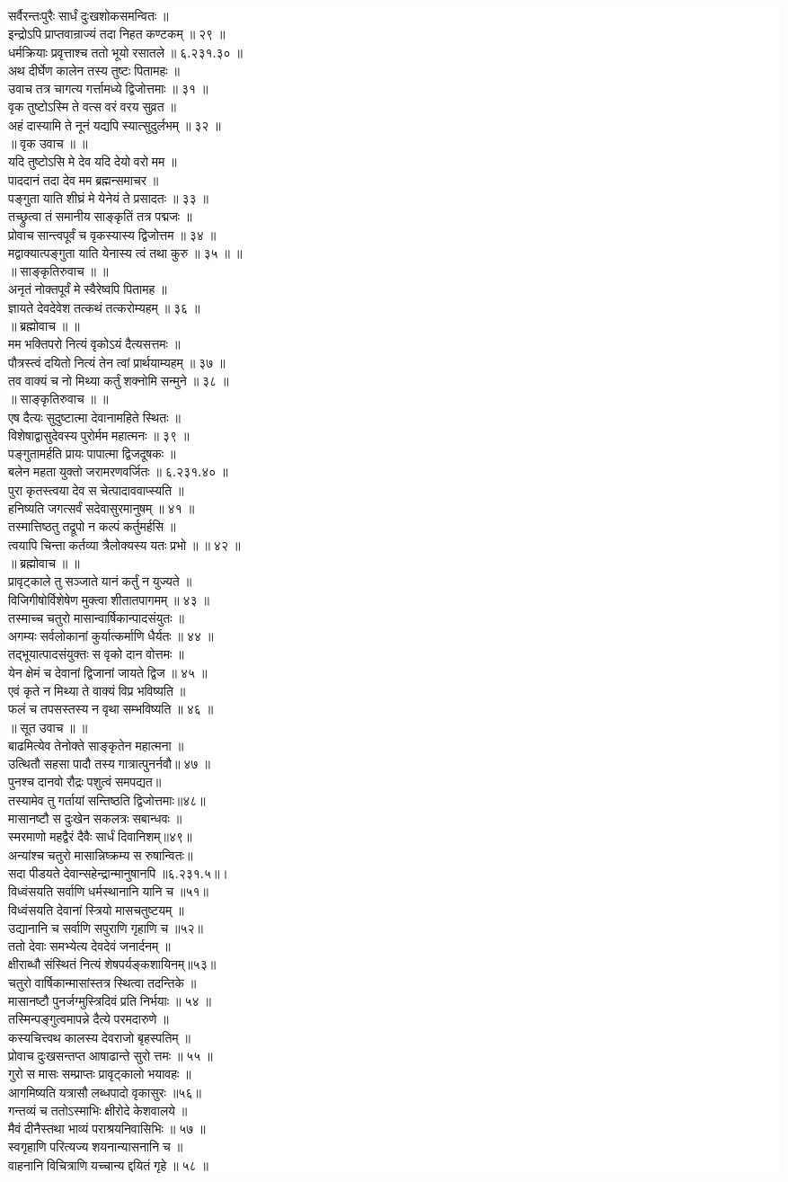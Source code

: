 सर्वैरन्तःपुरैः सार्धं दुःखशोकसमन्वितः ॥  
इन्द्रोऽपि प्राप्तवान्राज्यं तदा निहत कण्टकम् ॥ २९ ॥  
धर्मक्रियाः प्रवृत्ताश्च ततो भूयो रसातले ॥ ६.२३१.३० ॥  
अथ दीर्घेण कालेन तस्य तुष्टः पितामहः ॥  
उवाच तत्र चागत्य गर्त्तामध्ये द्विजोत्तमाः ॥ ३१ ॥  
वृक तुष्टोऽस्मि ते वत्स वरं वरय सुव्रत ॥  
अहं दास्यामि ते नूनं यद्यपि स्यात्सुदुर्लभम् ॥ ३२ ॥  
॥ वृक उवाच ॥ ॥  
यदि तुष्टोऽसि मे देव यदि देयो वरो मम ॥  
पाददानं तदा देव मम ब्रह्मन्समाचर ॥  
पङ्गुता याति शीघ्रं मे येनेयं ते प्रसादतः ॥ ३३ ॥  
तच्छ्रुत्वा तं समानीय साङ्कृतिं तत्र पद्मजः ॥  
प्रोवाच सान्त्वपूर्वं च वृकस्यास्य द्विजोत्तम ॥ ३४ ॥  
मद्वाक्यात्पङ्गुता याति येनास्य त्वं तथा कुरु ॥ ३५ ॥ ॥  
॥ साङ्कृतिरुवाच ॥ ॥  
अनृतं नोक्तपूर्वं मे स्वैरेष्वपि पितामह ॥  
ज्ञायते देवदेवेश तत्कथं तत्करोम्यहम् ॥ ३६ ॥  
॥ ब्रह्मोवाच ॥ ॥  
मम भक्तिपरो नित्यं वृकोऽयं दैत्यसत्तमः ॥  
पौत्रस्त्वं दयितो नित्यं तेन त्वां प्रार्थयाम्यहम् ॥ ३७ ॥  
तव वाक्यं च नो मिथ्या कर्तुं शक्नोमि सन्मुने ॥ ३८ ॥  
॥ साङ्कृतिरुवाच ॥ ॥  
एष दैत्यः सुदुष्टात्मा देवानामहिते स्थितः ॥  
विशेषाद्वासुदेवस्य पुरोर्मम महात्मनः ॥ ३९ ॥  
पङ्गुतामर्हति प्रायः पापात्मा द्विजदूषकः ॥  
बलेन महता युक्तो जरामरणवर्जितः ॥ ६.२३१.४० ॥  
पुरा कृतस्त्वया देव स चेत्पादाववाप्स्यति ॥  
हनिष्यति जगत्सर्वं सदेवासुरमानुषम् ॥ ४१ ॥  
तस्मात्तिष्ठतु तद्रूपो न कल्पं कर्तुमर्हसि ॥  
त्वयापि चिन्ता कर्तव्या त्रैलोक्यस्य यतः प्रभो ॥ ॥ ४२ ॥  
॥ ब्रह्मोवाच ॥ ॥  
प्रावृट्काले तु सञ्जाते यानं कर्तुं न युज्यते ॥  
विजिगीषोर्विशेषेण मुक्त्वा शीतातपागमम् ॥ ४३ ॥  
तस्माच्च चतुरो मासान्वार्षिकान्पादसंयुतः ॥  
अगम्यः सर्वलोकानां कुर्यात्कर्माणि धैर्यतः ॥ ४४ ॥  
तद्भूयात्पादसंयुक्तः स वृको दान वोत्तमः ॥  
येन क्षेमं च देवानां द्विजानां जायते द्विज ॥ ४५ ॥  
एवं कृते न मिथ्या ते वाक्यं विप्र भविष्यति ॥  
फलं च तपसस्तस्य न वृथा सम्भविष्यति ॥ ४६ ॥  
॥ सूत उवाच ॥ ॥  
बाढमित्येव तेनोक्ते साङ्कृतेन महात्मना ॥  
उत्थितौ सहसा पादौ तस्य गात्रात्पुनर्नवौ॥ ४७ ॥  
पुनश्च दानवो रौद्रः पशुत्वं समपद्यत॥  
तस्यामेव तु गर्तायां सन्तिष्ठति द्विजोत्तमाः॥४८॥  
मासानष्टौ स दुःखेन सकलत्रः सबान्धवः ॥  
स्मरमाणो महद्वैरं दैवैः सार्धं दिवानिशम्॥४९॥  
अन्यांश्च चतुरो मासान्निष्क्रम्य स रुषान्वितः॥  
सदा पीडयते देवान्सहेन्द्रान्मानुषानपि ॥६.२३१.५॥।  
विध्वंसयति सर्वाणि धर्मस्थानानि यानि च ॥५१॥  
विध्वंसयति देवानां स्त्रियो मासचतुष्टयम् ॥  
उद्यानानि च सर्वाणि सपुराणि गृहाणि च ॥५२॥  
ततो देवाः समभ्येत्य देवदेवं जनार्दनम् ॥  
क्षीराब्धौ संस्थितं नित्यं शेषपर्यङ्कशायिनम्॥५३॥  
चतुरो वार्षिकान्मासांस्तत्र स्थित्वा तदन्तिके ॥  
मासानष्टौ पुनर्जग्मुस्त्रिदिवं प्रति निर्भयाः ॥ ५४ ॥  
तस्मिन्पङ्गुत्वमापन्ने दैत्ये परमदारुणे ॥  
कस्यचित्त्वथ कालस्य देवराजो बृहस्पतिम् ॥  
प्रोवाच दुःखसन्तप्त आषाढान्ते सुरो त्तमः ॥ ५५ ॥  
गुरो स मासः सम्प्राप्तः प्रावृट्कालो भयावहः ॥  
आगमिष्यति यत्रासौ लब्धपादो वृकासुरः ॥५६॥  
गन्तव्यं च ततोऽस्माभिः क्षीरोदे केशवालये ॥  
मैवं दीनैस्तथा भाव्यं पराश्रयनिवासिभिः ॥ ५७ ॥  
स्वगृहाणि परित्यज्य शयनान्यासनानि च ॥  
वाहनानि विचित्राणि यच्चान्य द्दयितं गृहे ॥ ५८ ॥  